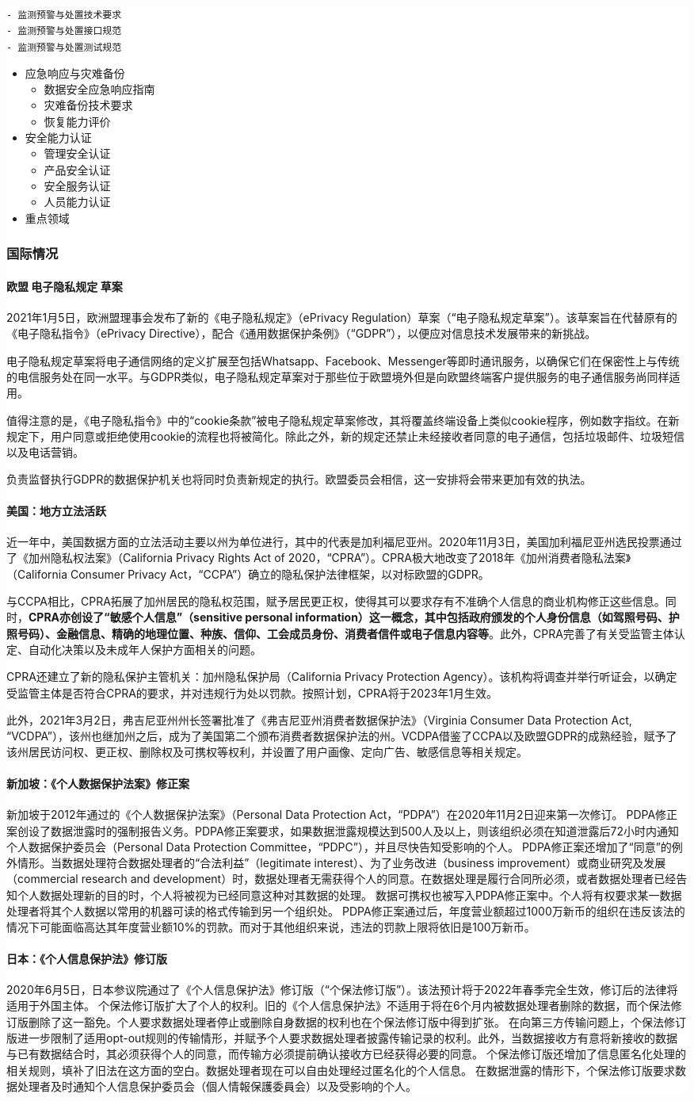     - 监测预警与处置技术要求
    - 监测预警与处置接口规范
    - 监测预警与处置测试规范
  - 应急响应与灾难备份
    - 数据安全应急响应指南
    - 灾难备份技术要求
    - 恢复能力评价
  - 安全能力认证
    - 管理安全认证
    - 产品安全认证
    - 安全服务认证
    - 人员能力认证
- 重点领域

### 国际情况

#### 欧盟 电子隐私规定 草案

2021年1月5日，欧洲盟理事会发布了新的《电子隐私规定》（ePrivacy Regulation）草案（“电子隐私规定草案”）。该草案旨在代替原有的《电子隐私指令》（ePrivacy Directive），配合《通用数据保护条例》（“GDPR”），以便应对信息技术发展带来的新挑战。

电子隐私规定草案将电子通信网络的定义扩展至包括Whatsapp、Facebook、Messenger等即时通讯服务，以确保它们在保密性上与传统的电信服务处在同一水平。与GDPR类似，电子隐私规定草案对于那些位于欧盟境外但是向欧盟终端客户提供服务的电子通信服务尚同样适用。

值得注意的是，《电子隐私指令》中的“cookie条款”被电子隐私规定草案修改，其将覆盖终端设备上类似cookie程序，例如数字指纹。在新规定下，用户同意或拒绝使用cookie的流程也将被简化。除此之外，新的规定还禁止未经接收者同意的电子通信，包括垃圾邮件、垃圾短信以及电话营销。

负责监督执行GDPR的数据保护机关也将同时负责新规定的执行。欧盟委员会相信，这一安排将会带来更加有效的执法。
#### 美国：地方立法活跃
近一年中，美国数据方面的立法活动主要以州为单位进行，其中的代表是加利福尼亚州。2020年11月3日，美国加利福尼亚州选民投票通过了《加州隐私权法案》（California Privacy Rights Act of 2020，“CPRA”）。CPRA极大地改变了2018年《加州消费者隐私法案》（California Consumer Privacy Act，“CCPA”）确立的隐私保护法律框架，以对标欧盟的GDPR。

与CCPA相比，CPRA拓展了加州居民的隐私权范围，赋予居民更正权，使得其可以要求存有不准确个人信息的商业机构修正这些信息。同时，**CPRA亦创设了“敏感个人信息”（sensitive personal information）这一概念，其中包括政府颁发的个人身份信息（如驾照号码、护照号码）、金融信息、精确的地理位置、种族、信仰、工会成员身份、消费者信件或电子信息内容等**。此外，CPRA完善了有关受监管主体认定、自动化决策以及未成年人保护方面相关的问题。


CPRA还建立了新的隐私保护主管机关：加州隐私保护局（California Privacy Protection Agency）。该机构将调查并举行听证会，以确定受监管主体是否符合CPRA的要求，并对违规行为处以罚款。按照计划，CPRA将于2023年1月生效。

此外，2021年3月2日，弗吉尼亚州州长签署批准了《弗吉尼亚州消费者数据保护法》（Virginia Consumer Data Protection Act, “VCDPA”），该州也继加州之后，成为了美国第二个颁布消费者数据保护法的州。VCDPA借鉴了CCPA以及欧盟GDPR的成熟经验，赋予了该州居民访问权、更正权、删除权及可携权等权利，并设置了用户画像、定向广告、敏感信息等相关规定。

#### 新加坡：《个人数据保护法案》修正案
新加坡于2012年通过的《个人数据保护法案》（Personal Data Protection Act，“PDPA”）在2020年11月2日迎来第一次修订。
PDPA修正案创设了数据泄露时的强制报告义务。PDPA修正案要求，如果数据泄露规模达到500人及以上，则该组织必须在知道泄露后72小时内通知个人数据保护委员会（Personal Data Protection Committee，“PDPC”），并且尽快告知受影响的个人。
PDPA修正案还增加了“同意”的例外情形。当数据处理符合数据处理者的“合法利益”（legitimate interest）、为了业务改进（business improvement）或商业研究及发展（commercial research and development）时，数据处理者无需获得个人的同意。在数据处理是履行合同所必须，或者数据处理者已经告知个人数据处理新的目的时，个人将被视为已经同意这种对其数据的处理。
数据可携权也被写入PDPA修正案中。个人将有权要求某一数据处理者将其个人数据以常用的机器可读的格式传输到另一个组织处。
PDPA修正案通过后，年度营业额超过1000万新币的组织在违反该法的情况下可能面临高达其年度营业额10%的罚款。而对于其他组织来说，违法的罚款上限将依旧是100万新币。

#### 日本：《个人信息保护法》修订版
2020年6月5日，日本参议院通过了《个人信息保护法》修订版（“个保法修订版”）。该法预计将于2022年春季完全生效，修订后的法律将适用于外国主体。
个保法修订版扩大了个人的权利。旧的《个人信息保护法》不适用于将在6个月内被数据处理者删除的数据，而个保法修订版删除了这一豁免。个人要求数据处理者停止或删除自身数据的权利也在个保法修订版中得到扩张。
在向第三方传输问题上，个保法修订版进一步限制了适用opt-out规则的传输情形，并赋予个人要求数据处理者披露传输记录的权利。此外，当数据接收方有意将新接收的数据与已有数据结合时，其必须获得个人的同意，而传输方必须提前确认接收方已经获得必要的同意。
个保法修订版还增加了信息匿名化处理的相关规则，填补了旧法在这方面的空白。数据处理者现在可以自由处理经过匿名化的个人信息。
在数据泄露的情形下，个保法修订版要求数据处理者及时通知个人信息保护委员会（個人情報保護委員会）以及受影响的个人。
